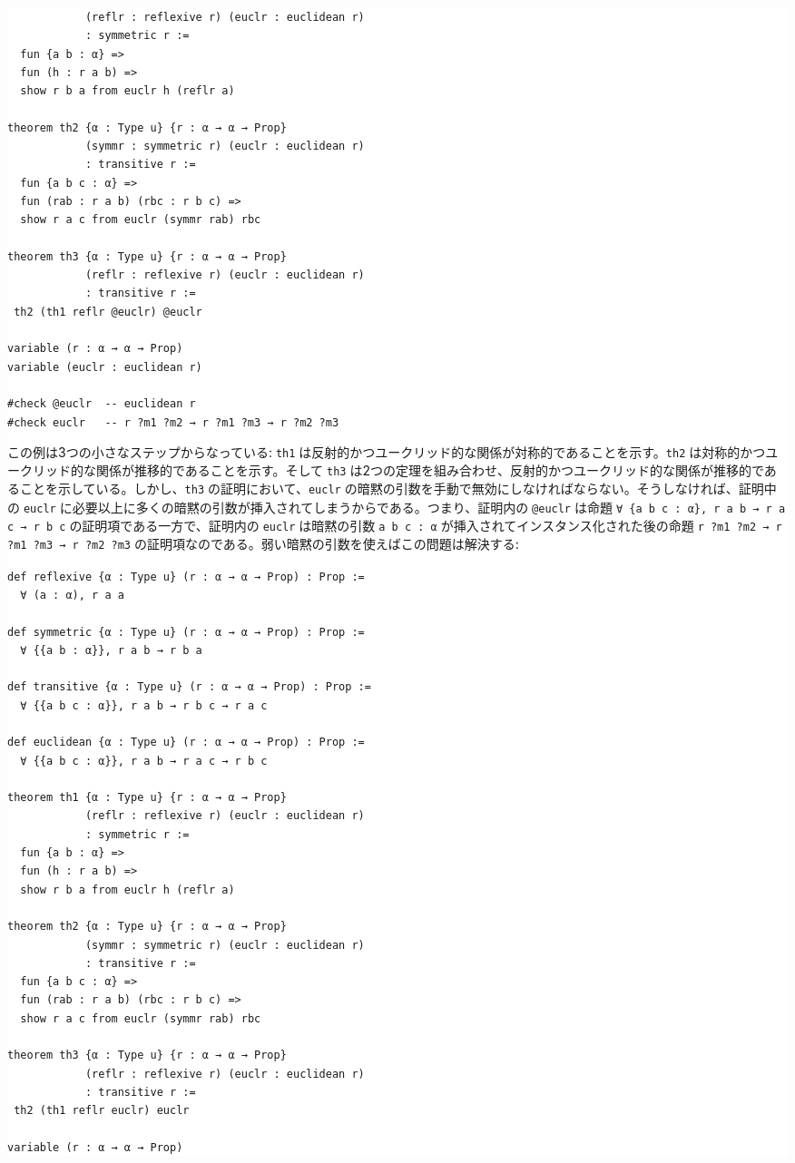 ```lean
            (reflr : reflexive r) (euclr : euclidean r)
            : symmetric r :=
  fun {a b : α} =>
  fun (h : r a b) =>
  show r b a from euclr h (reflr a)

theorem th2 {α : Type u} {r : α → α → Prop}
            (symmr : symmetric r) (euclr : euclidean r)
            : transitive r :=
  fun {a b c : α} =>
  fun (rab : r a b) (rbc : r b c) =>
  show r a c from euclr (symmr rab) rbc

theorem th3 {α : Type u} {r : α → α → Prop}
            (reflr : reflexive r) (euclr : euclidean r)
            : transitive r :=
 th2 (th1 reflr @euclr) @euclr

variable (r : α → α → Prop)
variable (euclr : euclidean r)

#check @euclr  -- euclidean r
#check euclr   -- r ?m1 ?m2 → r ?m1 ?m3 → r ?m2 ?m3
```

この例は3つの小さなステップからなっている: ``th1`` は反射的かつユークリッド的な関係が対称的であることを示す。``th2`` は対称的かつユークリッド的な関係が推移的であることを示す。そして ``th3`` は2つの定理を組み合わせ、反射的かつユークリッド的な関係が推移的であることを示している。しかし、``th3`` の証明において、``euclr`` の暗黙の引数を手動で無効にしなければならない。そうしなければ、証明中の ``euclr`` に必要以上に多くの暗黙の引数が挿入されてしまうからである。つまり、証明内の ``@euclr`` は命題 ``∀ {a b c : α}, r a b → r a c → r b c`` の証明項である一方で、証明内の ``euclr`` は暗黙の引数 ``a b c : α`` が挿入されてインスタンス化された後の命題 ``r ?m1 ?m2 → r ?m1 ?m3 → r ?m2 ?m3`` の証明項なのである。弱い暗黙の引数を使えばこの問題は解決する:

```lean
def reflexive {α : Type u} (r : α → α → Prop) : Prop :=
  ∀ (a : α), r a a

def symmetric {α : Type u} (r : α → α → Prop) : Prop :=
  ∀ {{a b : α}}, r a b → r b a

def transitive {α : Type u} (r : α → α → Prop) : Prop :=
  ∀ {{a b c : α}}, r a b → r b c → r a c

def euclidean {α : Type u} (r : α → α → Prop) : Prop :=
  ∀ {{a b c : α}}, r a b → r a c → r b c

theorem th1 {α : Type u} {r : α → α → Prop}
            (reflr : reflexive r) (euclr : euclidean r)
            : symmetric r :=
  fun {a b : α} =>
  fun (h : r a b) =>
  show r b a from euclr h (reflr a)

theorem th2 {α : Type u} {r : α → α → Prop}
            (symmr : symmetric r) (euclr : euclidean r)
            : transitive r :=
  fun {a b c : α} =>
  fun (rab : r a b) (rbc : r b c) =>
  show r a c from euclr (symmr rab) rbc

theorem th3 {α : Type u} {r : α → α → Prop}
            (reflr : reflexive r) (euclr : euclidean r)
            : transitive r :=
 th2 (th1 reflr euclr) euclr

variable (r : α → α → Prop)
```